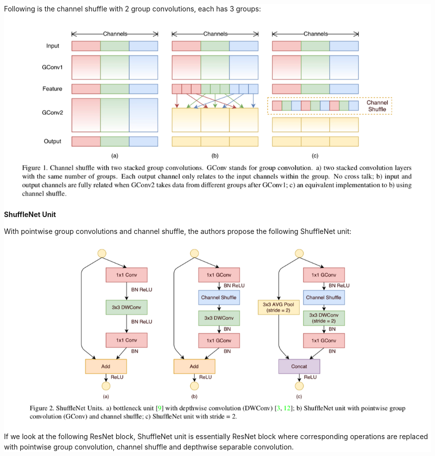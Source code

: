 Following is the channel shuffle with 2 group convolutions, each has 3 groups:

<p align="center"><img src="./assets/shufflenet-shuffle.png" height="360px" width="auto"></p>

**ShuffleNet Unit**

With pointwise group convolutions and channel shuffle, the authors propose the following ShuffleNet
unit:

<p align="center"><img src="./assets/shufflenet-unit.png" height="360px" width="auto"></p>

If we look at the following ResNet block, ShuffleNet unit is essentially ResNet block where
corresponding operations are replaced with pointwise group convolution, channel shuffle and
depthwise separable convolution.
